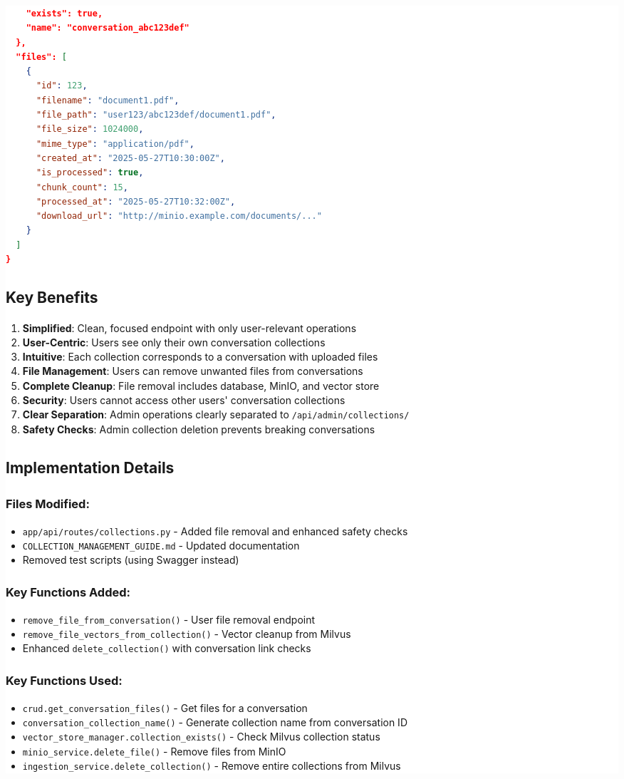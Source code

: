 ```json
    "exists": true,
    "name": "conversation_abc123def"
  },
  "files": [
    {
      "id": 123,
      "filename": "document1.pdf",
      "file_path": "user123/abc123def/document1.pdf",
      "file_size": 1024000,
      "mime_type": "application/pdf",
      "created_at": "2025-05-27T10:30:00Z",
      "is_processed": true,
      "chunk_count": 15,
      "processed_at": "2025-05-27T10:32:00Z",
      "download_url": "http://minio.example.com/documents/..."
    }
  ]
}
```

## Key Benefits

1. **Simplified**: Clean, focused endpoint with only user-relevant operations
2. **User-Centric**: Users see only their own conversation collections
3. **Intuitive**: Each collection corresponds to a conversation with uploaded files
4. **File Management**: Users can remove unwanted files from conversations
5. **Complete Cleanup**: File removal includes database, MinIO, and vector store
6. **Security**: Users cannot access other users' conversation collections
7. **Clear Separation**: Admin operations clearly separated to `/api/admin/collections/`
8. **Safety Checks**: Admin collection deletion prevents breaking conversations

## Implementation Details

### Files Modified:
- `app/api/routes/collections.py` - Added file removal and enhanced safety checks
- `COLLECTION_MANAGEMENT_GUIDE.md` - Updated documentation
- Removed test scripts (using Swagger instead)

### Key Functions Added:
- `remove_file_from_conversation()` - User file removal endpoint
- `remove_file_vectors_from_collection()` - Vector cleanup from Milvus
- Enhanced `delete_collection()` with conversation link checks

### Key Functions Used:
- `crud.get_conversation_files()` - Get files for a conversation
- `conversation_collection_name()` - Generate collection name from conversation ID
- `vector_store_manager.collection_exists()` - Check Milvus collection status
- `minio_service.delete_file()` - Remove files from MinIO
- `ingestion_service.delete_collection()` - Remove entire collections from Milvus
